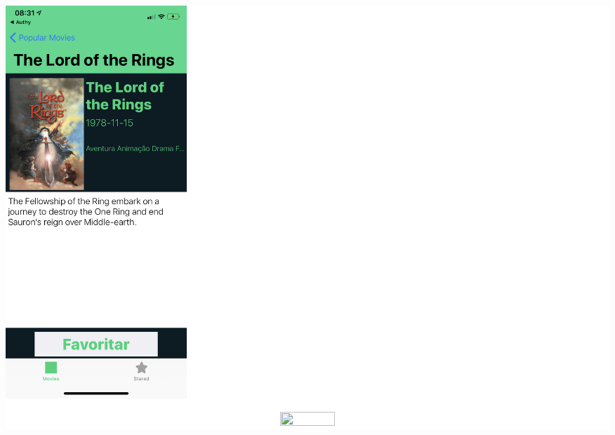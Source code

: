 <img src="./Screenshots/IMG_6747.PNG" height="30%" width="30%"/>
</p>
<p align="center">
<img src="./Screenshots/IMG_6748.PNG" height="30%" width="30%"/>
</p>
<p align="center">